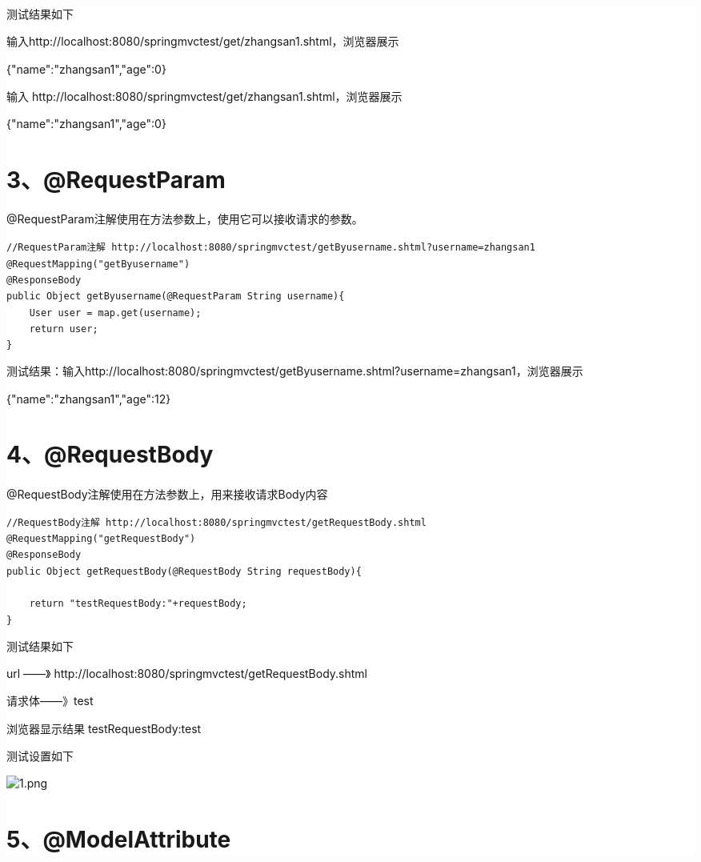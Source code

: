 测试结果如下

输入http://localhost:8080/springmvctest/get/zhangsan1.shtml，浏览器展示

{"name":"zhangsan1","age":0}

输入 http://localhost:8080/springmvctest/get/zhangsan1.shtml，浏览器展示

{"name":"zhangsan1","age":0}

# 3、@RequestParam

@RequestParam注解使用在方法参数上，使用它可以接收请求的参数。

```
//RequestParam注解 http://localhost:8080/springmvctest/getByusername.shtml?username=zhangsan1
@RequestMapping("getByusername")
@ResponseBody
public Object getByusername(@RequestParam String username){
	User user = map.get(username);
	return user;
}
```

测试结果：输入http://localhost:8080/springmvctest/getByusername.shtml?username=zhangsan1，浏览器展示

{"name":"zhangsan1","age":12}

# 4、@RequestBody

@RequestBody注解使用在方法参数上，用来接收请求Body内容

```
//RequestBody注解 http://localhost:8080/springmvctest/getRequestBody.shtml
@RequestMapping("getRequestBody")
@ResponseBody
public Object getRequestBody(@RequestBody String requestBody){
	
	return "testRequestBody:"+requestBody;
}
```

测试结果如下

url ——》 http://localhost:8080/springmvctest/getRequestBody.shtml

请求体——》test

浏览器显示结果 testRequestBody:test

测试设置如下

![1.png](http://dl2.iteye.com/upload/attachment/0110/5279/13c54fc7-d58f-3199-bc8c-104b3e3bbe24.png "1454478098550788.png")

# 5、@ModelAttribute
